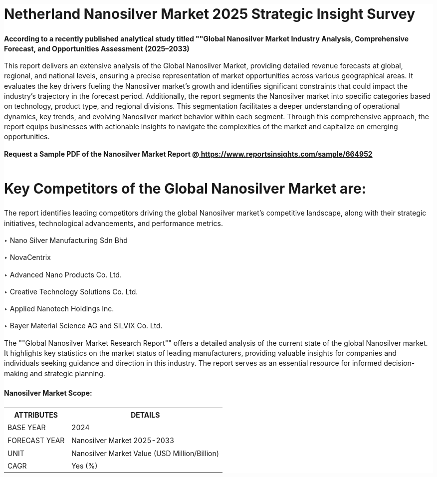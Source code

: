 # Netherland Nanosilver Market 2025 Strategic Insight Survey

<strong>According to a recently published analytical study titled ""Global Nanosilver Market Industry Analysis, Comprehensive Forecast, and Opportunities Assessment (2025–2033)</strong>

 This report delivers an extensive analysis of the Global Nanosilver Market, providing detailed revenue forecasts at global, regional, and national levels, ensuring a precise representation of market opportunities across various geographical areas. It evaluates the key drivers fueling the Nanosilver market’s growth and identifies significant constraints that could impact the industry’s trajectory in the forecast period. Additionally, the report segments the Nanosilver market into specific categories based on technology, product type, and regional divisions. This segmentation facilitates a deeper understanding of operational dynamics, key trends, and evolving Nanosilver market behavior within each segment. Through this comprehensive approach, the report equips businesses with actionable insights to navigate the complexities of the market and capitalize on emerging opportunities.

<strong>Request a Sample PDF of the Nanosilver Market Report </strong><strong>@<a href=https://www.reportsinsights.com/sample/664952> https://www.reportsinsights.com/sample/664952</a></strong></font>

# <strong>Key Competitors of the Global Nanosilver Market are:</strong>

The report identifies leading competitors driving the global Nanosilver market’s competitive landscape, along with their strategic initiatives, technological advancements, and performance metrics.

‣ Nano Silver Manufacturing Sdn Bhd

‣ NovaCentrix

‣ Advanced Nano Products Co. Ltd.

‣ Creative Technology Solutions Co. Ltd.

‣ Applied Nanotech Holdings Inc.

‣ Bayer Material Science AG and SILVIX Co. Ltd.

The ""Global Nanosilver Market Research Report"" offers a detailed analysis of the current state of the global Nanosilver market. It highlights key statistics on the market status of leading manufacturers, providing valuable insights for companies and individuals seeking guidance and direction in this industry. The report serves as an essential resource for informed decision-making and strategic planning.

<h4>Nanosilver Market Scope:</h4>
<table>
<tr>
<th>ATTRIBUTES</th>
<th>DETAILS</th>
</tr>
<tr>
<td>BASE YEAR</td>
<td>2024</td>
</tr>
<tr>
<td>FORECAST YEAR</td>
<td>Nanosilver Market 2025-2033</td>
</tr>
<tr>
<td>UNIT</td>
<td>Nanosilver Market Value (USD Million/Billion)</td>
<tr>
<td>CAGR</td>
<td>Yes (%)</td>
</tr>
</tr>
<tr>
